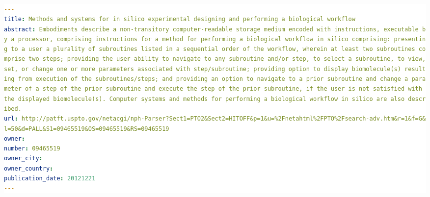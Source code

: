 ```yaml
---
title: Methods and systems for in silico experimental designing and performing a biological workflow
abstract: Embodiments describe a non-transitory computer-readable storage medium encoded with instructions, executable by a processor, comprising instructions for a method for performing a biological workflow in silico comprising: presenting to a user a plurality of subroutines listed in a sequential order of the workflow, wherein at least two subroutines comprise two steps; providing the user ability to navigate to any subroutine and/or step, to select a subroutine, to view, set, or change one or more parameters associated with step/subroutine; providing option to display biomolecule(s) resulting from execution of the subroutines/steps; and providing an option to navigate to a prior subroutine and change a parameter of a step of the prior subroutine and execute the step of the prior subroutine, if the user is not satisfied with the displayed biomolecule(s). Computer systems and methods for performing a biological workflow in silico are also described.
url: http://patft.uspto.gov/netacgi/nph-Parser?Sect1=PTO2&Sect2=HITOFF&p=1&u=%2Fnetahtml%2FPTO%2Fsearch-adv.htm&r=1&f=G&l=50&d=PALL&S1=09465519&OS=09465519&RS=09465519
owner: 
number: 09465519
owner_city: 
owner_country: 
publication_date: 20121221
---
```

